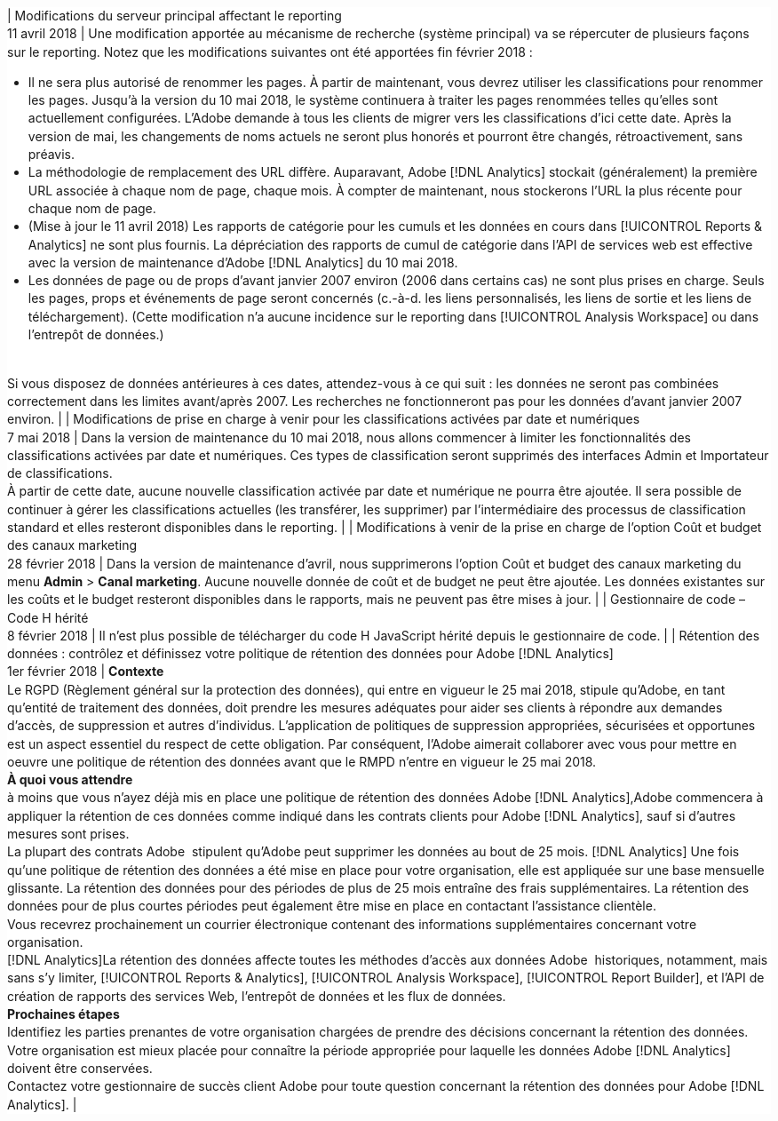 | Modifications du serveur principal affectant le reporting<br/>11 avril 2018 | Une modification apportée au mécanisme de recherche (système principal) va se répercuter de plusieurs façons sur le reporting. Notez que les modifications suivantes ont été apportées fin février 2018 :<ul><li>Il ne sera plus autorisé de renommer les pages. À partir de maintenant, vous devrez utiliser les classifications pour renommer les pages. Jusqu’à la version du 10 mai 2018, le système continuera à traiter les pages renommées telles qu’elles sont actuellement configurées. L’Adobe demande à tous les clients de migrer vers les classifications d’ici cette date. Après la version de mai, les changements de noms actuels ne seront plus honorés et pourront être changés, rétroactivement, sans préavis.</li><li>La méthodologie de remplacement des URL diffère. Auparavant, Adobe [!DNL Analytics] stockait (généralement) la première URL associée à chaque nom de page, chaque mois. À compter de maintenant, nous stockerons l’URL la plus récente pour chaque nom de page.</li><li>(Mise à jour le 11 avril 2018) Les rapports de catégorie pour les cumuls et les données en cours dans [!UICONTROL Reports &amp; Analytics] ne sont plus fournis. La dépréciation des rapports de cumul de catégorie dans l’API de services web est effective avec la version de maintenance d’Adobe [!DNL Analytics] du 10 mai 2018.</li><li>Les données de page ou de props d’avant janvier 2007 environ (2006 dans certains cas) ne sont plus prises en charge. Seuls les pages, props et événements de page seront concernés (c.-à-d. les liens personnalisés, les liens de sortie et les liens de téléchargement). (Cette modification n’a aucune incidence sur le reporting dans [!UICONTROL Analysis Workspace] ou dans l’entrepôt de données.)</li></ul><br/>Si vous disposez de données antérieures à ces dates, attendez-vous à ce qui suit : les données ne seront pas combinées correctement dans les limites avant/après 2007. Les recherches ne fonctionneront pas pour les données d’avant janvier 2007 environ. |
| Modifications de prise en charge à venir pour les classifications activées par date et numériques<br/>7 mai 2018 | Dans la version de maintenance du 10 mai 2018, nous allons commencer à limiter les fonctionnalités des classifications activées par date et numériques. Ces types de classification seront supprimés des interfaces Admin et Importateur de classifications.<br/>À partir de cette date, aucune nouvelle classification activée par date et numérique ne pourra être ajoutée. Il sera possible de continuer à gérer les classifications actuelles (les transférer, les supprimer) par l’intermédiaire des processus de classification standard et elles resteront disponibles dans le reporting. |
| Modifications à venir de la prise en charge de l’option Coût et budget des canaux marketing<br/>28 février 2018 | Dans la version de maintenance d’avril, nous supprimerons l’option Coût et budget des canaux marketing du menu **Admin** > **Canal marketing**. Aucune nouvelle donnée de coût et de budget ne peut être ajoutée. Les données existantes sur les coûts et le budget resteront disponibles dans le rapports, mais ne peuvent pas être mises à jour. |
| Gestionnaire de code – Code H hérité<br/>8 février 2018 | Il n’est plus possible de télécharger du code H JavaScript hérité depuis le gestionnaire de code. |
| Rétention des données : contrôlez et définissez votre politique de rétention des données pour Adobe [!DNL Analytics]<br/>1er février 2018 | **Contexte**<br/> Le RGPD (Règlement général sur la protection des données), qui entre en vigueur le 25 mai 2018, stipule qu’Adobe, en tant qu’entité de traitement des données, doit prendre les mesures adéquates pour aider ses clients à répondre aux demandes d’accès, de suppression et autres d’individus. L’application de politiques de suppression appropriées, sécurisées et opportunes est un aspect essentiel du respect de cette obligation. Par conséquent, l’Adobe aimerait collaborer avec vous pour mettre en oeuvre une politique de rétention des données avant que le RMPD n’entre en vigueur le 25 mai 2018.<br/>**À quoi vous attendre**<br/>&#x200B;à moins que vous n’ayez déjà mis en place une politique de rétention des données Adobe [!DNL Analytics],Adobe commencera à appliquer la rétention de ces données comme indiqué dans les contrats clients pour Adobe [!DNL Analytics], sauf si d’autres mesures sont prises.<br/>La plupart des contrats Adobe  stipulent qu’Adobe peut supprimer les données au bout de 25 mois. [!DNL Analytics] Une fois qu’une politique de rétention des données a été mise en place pour votre organisation, elle est appliquée sur une base mensuelle glissante. La rétention des données pour des périodes de plus de 25 mois entraîne des frais supplémentaires. La rétention des données pour de plus courtes périodes peut également être mise en place en contactant l’assistance clientèle.<br/>Vous recevrez prochainement un courrier électronique contenant des informations supplémentaires concernant votre organisation.<br/>[!DNL Analytics]La rétention des données affecte toutes les méthodes d’accès aux données Adobe  historiques, notamment, mais sans s’y limiter, [!UICONTROL Reports &amp; Analytics], [!UICONTROL Analysis Workspace], [!UICONTROL Report Builder], et l’API de création de rapports des services Web, l’entrepôt de données et les flux de données.<br/>**Prochaines étapes**<br/> Identifiez les parties prenantes de votre organisation chargées de prendre des décisions concernant la rétention des données. Votre organisation est mieux placée pour connaître la période appropriée pour laquelle les données Adobe [!DNL Analytics] doivent être conservées.<br/>Contactez votre gestionnaire de succès client Adobe pour toute question concernant la rétention des données pour Adobe [!DNL Analytics]. |